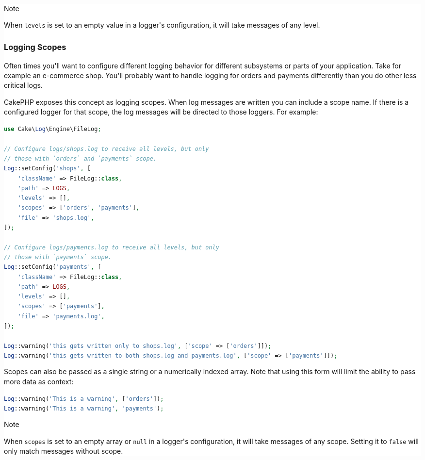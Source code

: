 > [!NOTE]
> When `levels` is set to an empty value in a logger's configuration, it
> will take messages of any level.

<a id="logging-scopes"></a>

### Logging Scopes

Often times you'll want to configure different logging behavior for different
subsystems or parts of your application. Take for example an e-commerce shop.
You'll probably want to handle logging for orders and payments differently than
you do other less critical logs.

CakePHP exposes this concept as logging scopes. When log messages are written
you can include a scope name. If there is a configured logger for that scope,
the log messages will be directed to those loggers. For example:

``` php
use Cake\Log\Engine\FileLog;

// Configure logs/shops.log to receive all levels, but only
// those with `orders` and `payments` scope.
Log::setConfig('shops', [
    'className' => FileLog::class,
    'path' => LOGS,
    'levels' => [],
    'scopes' => ['orders', 'payments'],
    'file' => 'shops.log',
]);

// Configure logs/payments.log to receive all levels, but only
// those with `payments` scope.
Log::setConfig('payments', [
    'className' => FileLog::class,
    'path' => LOGS,
    'levels' => [],
    'scopes' => ['payments'],
    'file' => 'payments.log',
]);

Log::warning('this gets written only to shops.log', ['scope' => ['orders']]);
Log::warning('this gets written to both shops.log and payments.log', ['scope' => ['payments']]);
```

Scopes can also be passed as a single string or a numerically indexed array.
Note that using this form will limit the ability to pass more data as context:

``` php
Log::warning('This is a warning', ['orders']);
Log::warning('This is a warning', 'payments');
```

> [!NOTE]
> When `scopes` is set to an empty array or `null` in a logger's
> configuration, it will take messages of any scope. Setting it to `false`
> will only match messages without scope.
